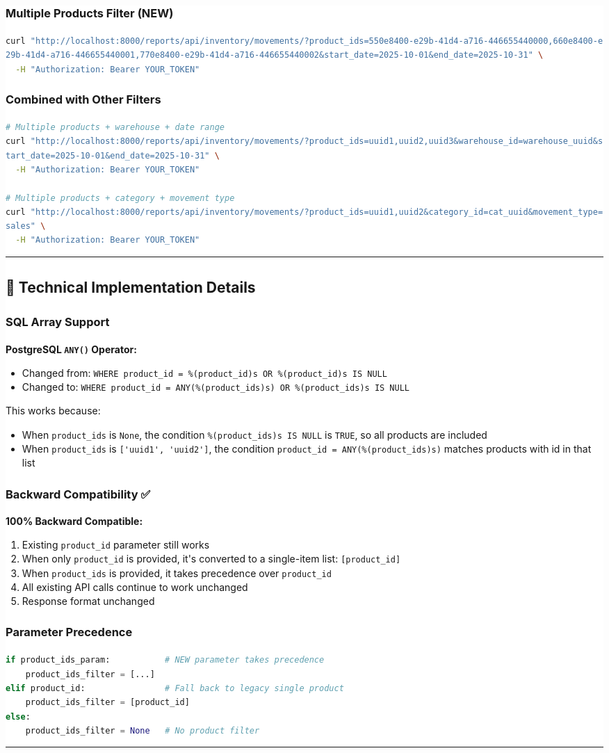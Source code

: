 ### Multiple Products Filter (NEW)
```bash
curl "http://localhost:8000/reports/api/inventory/movements/?product_ids=550e8400-e29b-41d4-a716-446655440000,660e8400-e29b-41d4-a716-446655440001,770e8400-e29b-41d4-a716-446655440002&start_date=2025-10-01&end_date=2025-10-31" \
  -H "Authorization: Bearer YOUR_TOKEN"
```

### Combined with Other Filters
```bash
# Multiple products + warehouse + date range
curl "http://localhost:8000/reports/api/inventory/movements/?product_ids=uuid1,uuid2,uuid3&warehouse_id=warehouse_uuid&start_date=2025-10-01&end_date=2025-10-31" \
  -H "Authorization: Bearer YOUR_TOKEN"

# Multiple products + category + movement type
curl "http://localhost:8000/reports/api/inventory/movements/?product_ids=uuid1,uuid2&category_id=cat_uuid&movement_type=sales" \
  -H "Authorization: Bearer YOUR_TOKEN"
```

---

## 🔧 Technical Implementation Details

### SQL Array Support

**PostgreSQL `ANY()` Operator:**
- Changed from: `WHERE product_id = %(product_id)s OR %(product_id)s IS NULL`
- Changed to: `WHERE product_id = ANY(%(product_ids)s) OR %(product_ids)s IS NULL`

This works because:
- When `product_ids` is `None`, the condition `%(product_ids)s IS NULL` is `TRUE`, so all products are included
- When `product_ids` is `['uuid1', 'uuid2']`, the condition `product_id = ANY(%(product_ids)s)` matches products with id in that list

### Backward Compatibility ✅

**100% Backward Compatible:**
1. Existing `product_id` parameter still works
2. When only `product_id` is provided, it's converted to a single-item list: `[product_id]`
3. When `product_ids` is provided, it takes precedence over `product_id`
4. All existing API calls continue to work unchanged
5. Response format unchanged

### Parameter Precedence

```python
if product_ids_param:           # NEW parameter takes precedence
    product_ids_filter = [...]
elif product_id:                # Fall back to legacy single product
    product_ids_filter = [product_id]
else:
    product_ids_filter = None   # No product filter
```

---